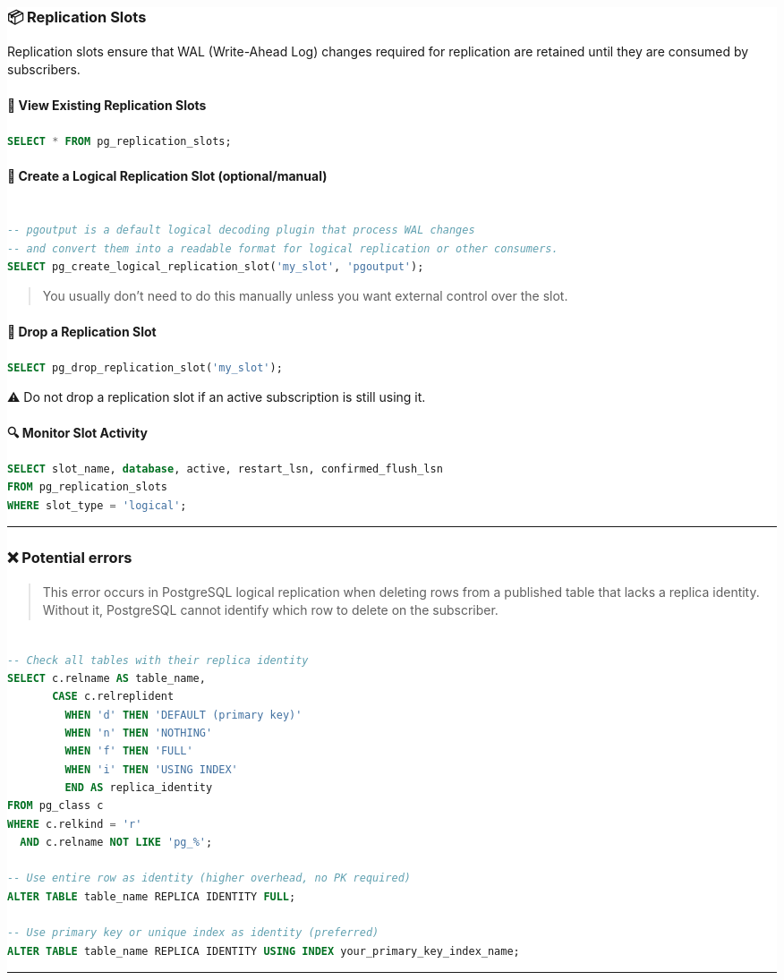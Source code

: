
### 📦 Replication Slots

Replication slots ensure that WAL (Write-Ahead Log) changes required for replication are retained until they are consumed by subscribers.

#### 📍 View Existing Replication Slots

```sql
SELECT * FROM pg_replication_slots;
```

#### 🧱 Create a Logical Replication Slot (optional/manual)

```sql

-- pgoutput is a default logical decoding plugin that process WAL changes
-- and convert them into a readable format for logical replication or other consumers.
SELECT pg_create_logical_replication_slot('my_slot', 'pgoutput');
```

> You usually don’t need to do this manually unless you want external control over the slot.

#### 🧹 Drop a Replication Slot

```sql
SELECT pg_drop_replication_slot('my_slot');
```

⚠️ Do not drop a replication slot if an active subscription is still using it.

#### 🔍 Monitor Slot Activity

```sql
SELECT slot_name, database, active, restart_lsn, confirmed_flush_lsn
FROM pg_replication_slots
WHERE slot_type = 'logical';
```

---

### ❌ Potential errors

> This error occurs in PostgreSQL logical replication when deleting rows from a published table that lacks a replica
> identity. Without it, PostgreSQL cannot identify which row to delete on the subscriber.

```sql

-- Check all tables with their replica identity
SELECT c.relname AS table_name,
       CASE c.relreplident
         WHEN 'd' THEN 'DEFAULT (primary key)'
         WHEN 'n' THEN 'NOTHING'
         WHEN 'f' THEN 'FULL'
         WHEN 'i' THEN 'USING INDEX'
         END AS replica_identity
FROM pg_class c
WHERE c.relkind = 'r'
  AND c.relname NOT LIKE 'pg_%';

-- Use entire row as identity (higher overhead, no PK required)
ALTER TABLE table_name REPLICA IDENTITY FULL;

-- Use primary key or unique index as identity (preferred)
ALTER TABLE table_name REPLICA IDENTITY USING INDEX your_primary_key_index_name;
```

---